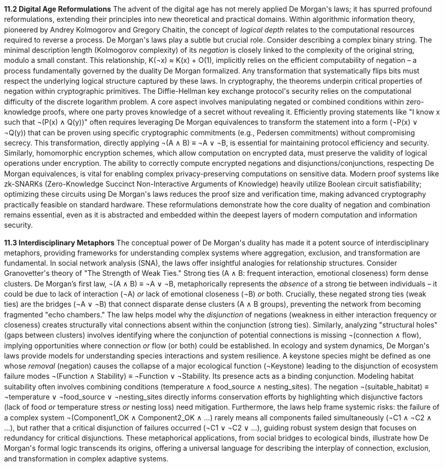 **11.2 Digital Age Reformulations**
The advent of the digital age has not merely applied De Morgan's laws; it has spurred profound reformulations, extending their principles into new theoretical and practical domains. Within algorithmic information theory, pioneered by Andrey Kolmogorov and Gregory Chaitin, the concept of *logical depth* relates to the computational resources required to reverse a process. De Morgan's laws play a subtle but crucial role. Consider describing a complex binary string. The minimal description length (Kolmogorov complexity) of its *negation* is closely linked to the complexity of the original string, modulo a small constant. This relationship, K(¬x) ≈ K(x) + O(1), implicitly relies on the efficient computability of negation – a process fundamentally governed by the duality De Morgan formalized. Any transformation that systematically flips bits must respect the underlying logical structure captured by these laws. In cryptography, the theorems underpin critical properties of negation within cryptographic primitives. The Diffie-Hellman key exchange protocol's security relies on the computational difficulty of the discrete logarithm problem. A core aspect involves manipulating negated or combined conditions within zero-knowledge proofs, where one party proves knowledge of a secret without revealing it. Efficiently proving statements like "I know x such that ¬(P(x) ∧ Q(y))" often requires leveraging De Morgan equivalences to transform the statement into a form (¬P(x) ∨ ¬Q(y)) that can be proven using specific cryptographic commitments (e.g., Pedersen commitments) without compromising secrecy. This transformation, directly applying ¬(A ∧ B) ≡ ¬A ∨ ¬B, is essential for maintaining protocol efficiency and security. Similarly, homomorphic encryption schemes, which allow computation on encrypted data, must preserve the validity of logical operations under encryption. The ability to correctly compute encrypted negations and disjunctions/conjunctions, respecting De Morgan equivalences, is vital for enabling complex privacy-preserving computations on sensitive data. Modern proof systems like zk-SNARKs (Zero-Knowledge Succinct Non-Interactive Arguments of Knowledge) heavily utilize Boolean circuit satisfiability; optimizing these circuits using De Morgan's laws reduces the proof size and verification time, making advanced cryptography practically feasible on standard hardware. These reformulations demonstrate how the core duality of negation and combination remains essential, even as it is abstracted and embedded within the deepest layers of modern computation and information security.

**11.3 Interdisciplinary Metaphors**
The conceptual power of De Morgan's duality has made it a potent source of interdisciplinary metaphors, providing frameworks for understanding complex systems where aggregation, exclusion, and transformation are fundamental. In social network analysis (SNA), the laws offer insightful analogies for relationship structures. Consider Granovetter's theory of "The Strength of Weak Ties." Strong ties (A ∧ B: frequent interaction, emotional closeness) form dense clusters. De Morgan’s first law, ¬(A ∧ B) ≡ ¬A ∨ ¬B, metaphorically represents the *absence* of a strong tie between individuals – it could be due to lack of interaction (¬A) *or* lack of emotional closeness (¬B) *or* both. Crucially, these negated strong ties (weak ties) are the bridges (¬A ∨ ¬B) that connect disparate dense clusters (A ∧ B groups), preventing the network from becoming fragmented "echo chambers." The law helps model why the *disjunction* of negations (weakness in either interaction frequency or closeness) creates structurally vital connections absent within the conjunction (strong ties). Similarly, analyzing "structural holes" (gaps between clusters) involves identifying where the conjunction of potential connections is missing ¬(connection ∧ flow), implying opportunities where connection *or* flow (or both) could be established. In ecology and system dynamics, De Morgan's laws provide models for understanding species interactions and system resilience. A keystone species might be defined as one whose *removal* (negation) causes the collapse of a major ecological function (¬Keystone) leading to the disjunction of ecosystem failure modes ¬(Function ∧ Stability) ≡ ¬Function ∨ ¬Stability. Its presence acts as a binding conjunction. Modeling habitat suitability often involves combining conditions (temperature ∧ food_source ∧ nesting_sites). The negation ¬(suitable_habitat) ≡ ¬temperature ∨ ¬food_source ∨ ¬nesting_sites directly informs conservation efforts by highlighting which disjunctive factors (lack of food *or* temperature stress *or* nesting loss) need mitigation. Furthermore, the laws help frame systemic risks: the failure of a complex system ¬(Component1_OK ∧ Component2_OK ∧ ...) rarely means all components failed simultaneously (¬C1 ∧ ¬C2 ∧ ...), but rather that a critical disjunction of failures occurred (¬C1 ∨ ¬C2 ∨ ...), guiding robust system design that focuses on redundancy for critical disjunctions. These metaphorical applications, from social bridges to ecological binds, illustrate how De Morgan's formal logic transcends its origins, offering a universal language for describing the interplay of connection, exclusion, and transformation in complex adaptive systems.
